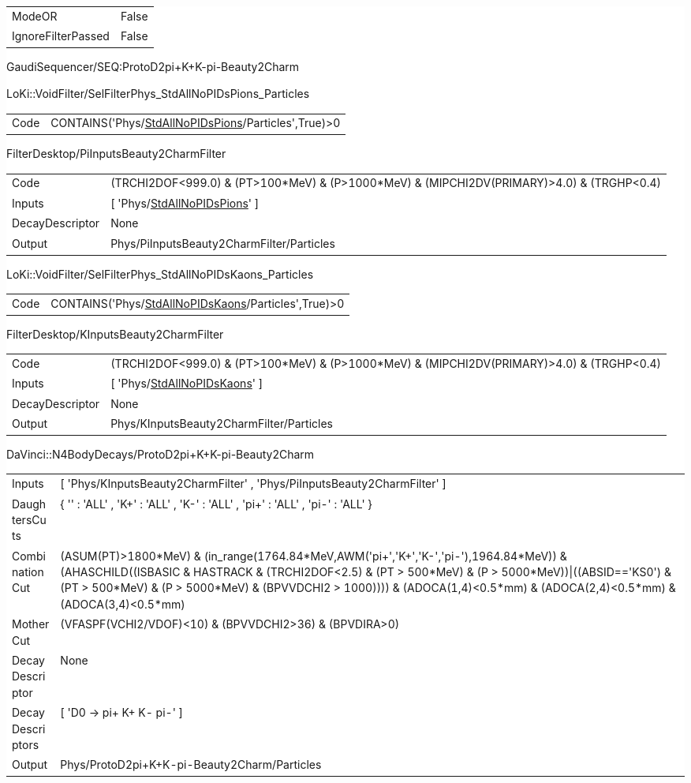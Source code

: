 |                    |       |
|--------------------|-------|
| ModeOR             | False |
| IgnoreFilterPassed | False |

GaudiSequencer/SEQ:ProtoD2pi+K+K-pi-Beauty2Charm

LoKi::VoidFilter/SelFilterPhys_StdAllNoPIDsPions_Particles

|      |                                                                                                             |
|------|-------------------------------------------------------------------------------------------------------------|
| Code | CONTAINS('Phys/[StdAllNoPIDsPions](./stripping21r1p1-commonparticles-stdallnopidspions)/Particles',True)\>0 |

FilterDesktop/PiInputsBeauty2CharmFilter

|                 |                                                                                                 |
|-----------------|-------------------------------------------------------------------------------------------------|
| Code            | (TRCHI2DOF\<999.0) & (PT\>100\*MeV) & (P\>1000\*MeV) & (MIPCHI2DV(PRIMARY)\>4.0) & (TRGHP\<0.4) |
| Inputs          | [ 'Phys/[StdAllNoPIDsPions](./stripping21r1p1-commonparticles-stdallnopidspions)' ]           |
| DecayDescriptor | None                                                                                            |
| Output          | Phys/PiInputsBeauty2CharmFilter/Particles                                                       |

LoKi::VoidFilter/SelFilterPhys_StdAllNoPIDsKaons_Particles

|      |                                                                                                             |
|------|-------------------------------------------------------------------------------------------------------------|
| Code | CONTAINS('Phys/[StdAllNoPIDsKaons](./stripping21r1p1-commonparticles-stdallnopidskaons)/Particles',True)\>0 |

FilterDesktop/KInputsBeauty2CharmFilter

|                 |                                                                                                 |
|-----------------|-------------------------------------------------------------------------------------------------|
| Code            | (TRCHI2DOF\<999.0) & (PT\>100\*MeV) & (P\>1000\*MeV) & (MIPCHI2DV(PRIMARY)\>4.0) & (TRGHP\<0.4) |
| Inputs          | [ 'Phys/[StdAllNoPIDsKaons](./stripping21r1p1-commonparticles-stdallnopidskaons)' ]           |
| DecayDescriptor | None                                                                                            |
| Output          | Phys/KInputsBeauty2CharmFilter/Particles                                                        |

DaVinci::N4BodyDecays/ProtoD2pi+K+K-pi-Beauty2Charm

|                  |                                                                                                                                                                                                                                                                                                                                             |
|------------------|---------------------------------------------------------------------------------------------------------------------------------------------------------------------------------------------------------------------------------------------------------------------------------------------------------------------------------------------|
| Inputs           | [ 'Phys/KInputsBeauty2CharmFilter' , 'Phys/PiInputsBeauty2CharmFilter' ]                                                                                                                                                                                                                                                                  |
| DaughtersCuts    | { '' : 'ALL' , 'K+' : 'ALL' , 'K-' : 'ALL' , 'pi+' : 'ALL' , 'pi-' : 'ALL' }                                                                                                                                                                                                                                                                |
| CombinationCut   | (ASUM(PT)\>1800\*MeV) & (in_range(1764.84\*MeV,AWM('pi+','K+','K-','pi-'),1964.84\*MeV)) & (AHASCHILD((ISBASIC & HASTRACK & (TRCHI2DOF\<2.5) & (PT \> 500\*MeV) & (P \> 5000\*MeV))\|((ABSID=='KS0') & (PT \> 500\*MeV) & (P \> 5000\*MeV) & (BPVVDCHI2 \> 1000)))) & (ADOCA(1,4)\<0.5\*mm) & (ADOCA(2,4)\<0.5\*mm) & (ADOCA(3,4)\<0.5\*mm) |
| MotherCut        | (VFASPF(VCHI2/VDOF)\<10) & (BPVVDCHI2\>36) & (BPVDIRA\>0)                                                                                                                                                                                                                                                                                   |
| DecayDescriptor  | None                                                                                                                                                                                                                                                                                                                                        |
| DecayDescriptors | [ 'D0 -\> pi+ K+ K- pi-' ]                                                                                                                                                                                                                                                                                                                |
| Output           | Phys/ProtoD2pi+K+K-pi-Beauty2Charm/Particles                                                                                                                                                                                                                                                                                                |
